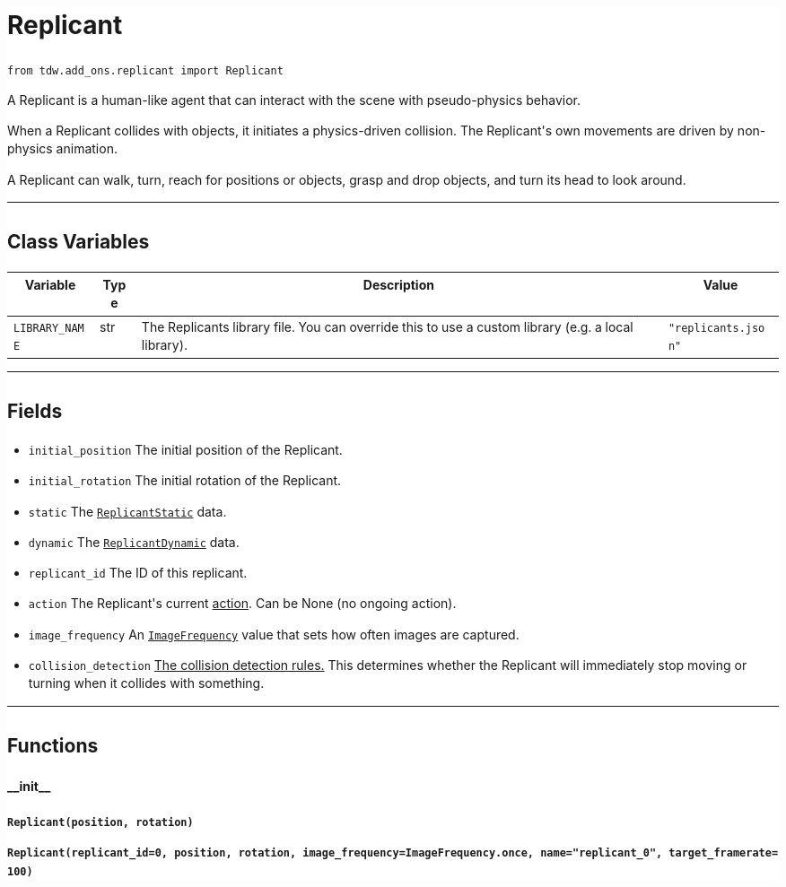 # Replicant

`from tdw.add_ons.replicant import Replicant`

A Replicant is a human-like agent that can interact with the scene with pseudo-physics behavior.

When a Replicant collides with objects, it initiates a physics-driven collision. The Replicant's own movements are driven by non-physics animation.

A Replicant can walk, turn, reach for positions or objects, grasp and drop objects, and turn its head to look around.

***

## Class Variables

| Variable | Type | Description | Value |
| --- | --- | --- | --- |
| `LIBRARY_NAME` | str | The Replicants library file. You can override this to use a custom library (e.g. a local library). | `"replicants.json"` |

***

## Fields

- `initial_position` The initial position of the Replicant.

- `initial_rotation` The initial rotation of the Replicant.

- `static` The [`ReplicantStatic`](../replicant/replicant_static.md) data.

- `dynamic` The [`ReplicantDynamic`](../replicant/replicant_dynamic.md) data.

- `replicant_id` The ID of this replicant.

- `action` The Replicant's current [action](../replicant/actions/action.md). Can be None (no ongoing action).

- `image_frequency` An [`ImageFrequency`](../replicant/image_frequency.md) value that sets how often images are captured.

- `collision_detection` [The collision detection rules.](../replicant/collision_detection.md) This determines whether the Replicant will immediately stop moving or turning when it collides with something.

***

## Functions

#### \_\_init\_\_

**`Replicant(position, rotation)`**

**`Replicant(replicant_id=0, position, rotation, image_frequency=ImageFrequency.once, name="replicant_0", target_framerate=100)`**
